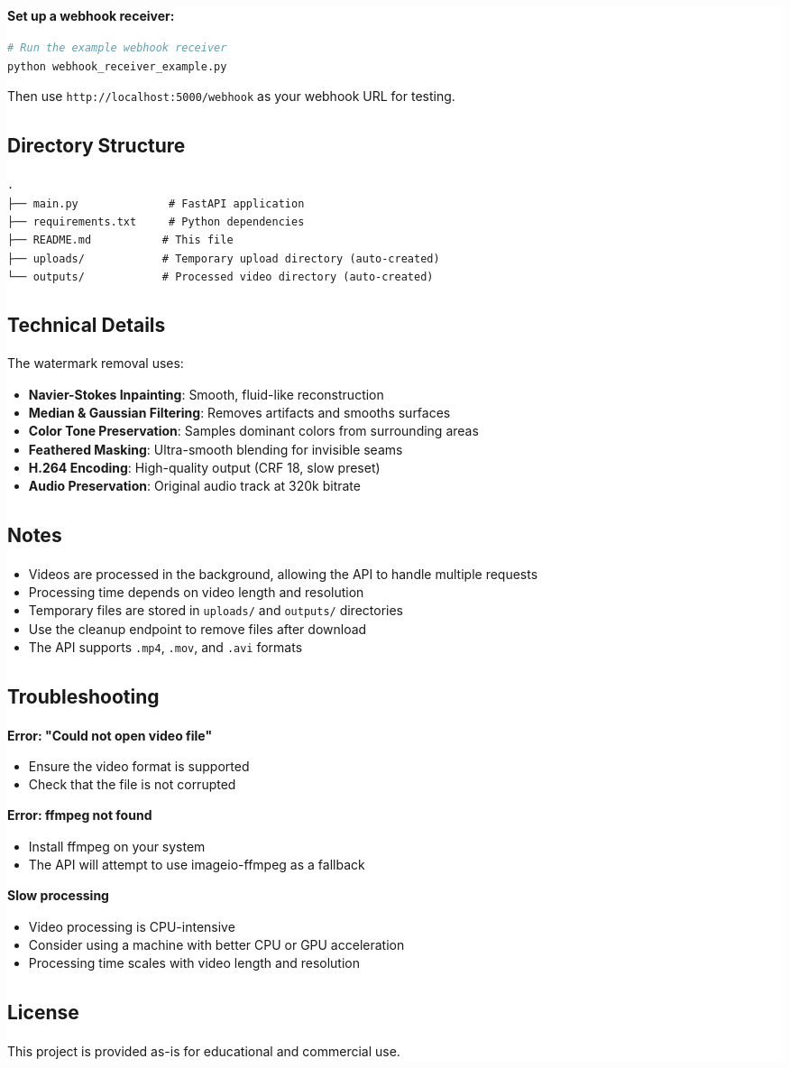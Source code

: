 ```python
```

**Set up a webhook receiver:**
```bash
# Run the example webhook receiver
python webhook_receiver_example.py
```

Then use `http://localhost:5000/webhook` as your webhook URL for testing.

## Directory Structure

```
.
├── main.py              # FastAPI application
├── requirements.txt     # Python dependencies
├── README.md           # This file
├── uploads/            # Temporary upload directory (auto-created)
└── outputs/            # Processed video directory (auto-created)
```

## Technical Details

The watermark removal uses:
- **Navier-Stokes Inpainting**: Smooth, fluid-like reconstruction
- **Median & Gaussian Filtering**: Removes artifacts and smooths surfaces
- **Color Tone Preservation**: Samples dominant colors from surrounding areas
- **Feathered Masking**: Ultra-smooth blending for invisible seams
- **H.264 Encoding**: High-quality output (CRF 18, slow preset)
- **Audio Preservation**: Original audio track at 320k bitrate

## Notes

- Videos are processed in the background, allowing the API to handle multiple requests
- Processing time depends on video length and resolution
- Temporary files are stored in `uploads/` and `outputs/` directories
- Use the cleanup endpoint to remove files after download
- The API supports `.mp4`, `.mov`, and `.avi` formats

## Troubleshooting

**Error: "Could not open video file"**
- Ensure the video format is supported
- Check that the file is not corrupted

**Error: ffmpeg not found**
- Install ffmpeg on your system
- The API will attempt to use imageio-ffmpeg as a fallback

**Slow processing**
- Video processing is CPU-intensive
- Consider using a machine with better CPU or GPU acceleration
- Processing time scales with video length and resolution

## License

This project is provided as-is for educational and commercial use.

